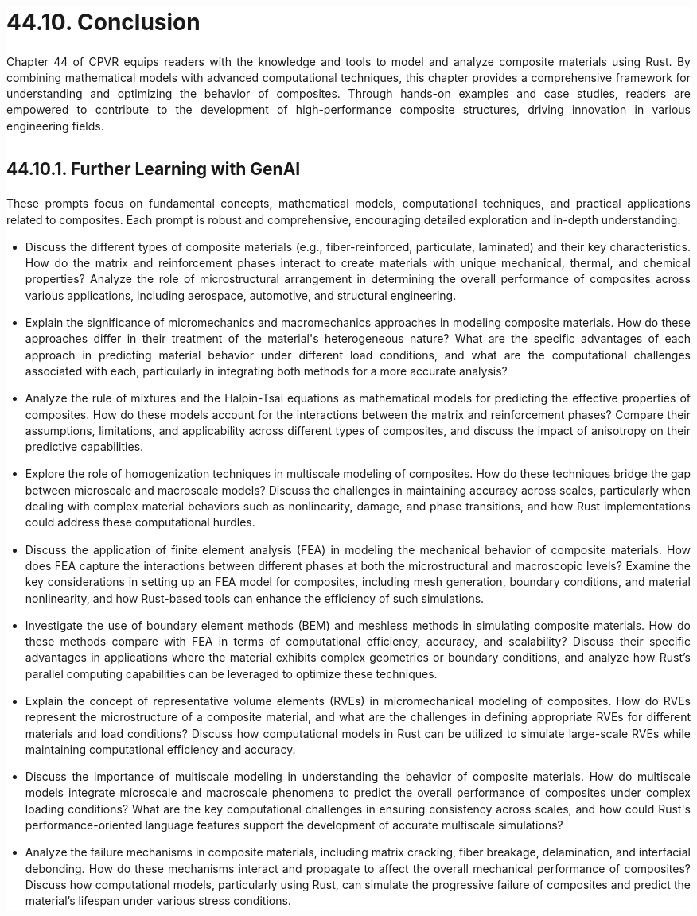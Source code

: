 # 44.10. Conclusion
<p style="text-align: justify;">
Chapter 44 of CPVR equips readers with the knowledge and tools to model and analyze composite materials using Rust. By combining mathematical models with advanced computational techniques, this chapter provides a comprehensive framework for understanding and optimizing the behavior of composites. Through hands-on examples and case studies, readers are empowered to contribute to the development of high-performance composite structures, driving innovation in various engineering fields.
</p>

## 44.10.1. Further Learning with GenAI
<p style="text-align: justify;">
These prompts focus on fundamental concepts, mathematical models, computational techniques, and practical applications related to composites. Each prompt is robust and comprehensive, encouraging detailed exploration and in-depth understanding.
</p>

- <p style="text-align: justify;">Discuss the different types of composite materials (e.g., fiber-reinforced, particulate, laminated) and their key characteristics. How do the matrix and reinforcement phases interact to create materials with unique mechanical, thermal, and chemical properties? Analyze the role of microstructural arrangement in determining the overall performance of composites across various applications, including aerospace, automotive, and structural engineering.</p>
- <p style="text-align: justify;">Explain the significance of micromechanics and macromechanics approaches in modeling composite materials. How do these approaches differ in their treatment of the material's heterogeneous nature? What are the specific advantages of each approach in predicting material behavior under different load conditions, and what are the computational challenges associated with each, particularly in integrating both methods for a more accurate analysis?</p>
- <p style="text-align: justify;">Analyze the rule of mixtures and the Halpin-Tsai equations as mathematical models for predicting the effective properties of composites. How do these models account for the interactions between the matrix and reinforcement phases? Compare their assumptions, limitations, and applicability across different types of composites, and discuss the impact of anisotropy on their predictive capabilities.</p>
- <p style="text-align: justify;">Explore the role of homogenization techniques in multiscale modeling of composites. How do these techniques bridge the gap between microscale and macroscale models? Discuss the challenges in maintaining accuracy across scales, particularly when dealing with complex material behaviors such as nonlinearity, damage, and phase transitions, and how Rust implementations could address these computational hurdles.</p>
- <p style="text-align: justify;">Discuss the application of finite element analysis (FEA) in modeling the mechanical behavior of composite materials. How does FEA capture the interactions between different phases at both the microstructural and macroscopic levels? Examine the key considerations in setting up an FEA model for composites, including mesh generation, boundary conditions, and material nonlinearity, and how Rust-based tools can enhance the efficiency of such simulations.</p>
- <p style="text-align: justify;">Investigate the use of boundary element methods (BEM) and meshless methods in simulating composite materials. How do these methods compare with FEA in terms of computational efficiency, accuracy, and scalability? Discuss their specific advantages in applications where the material exhibits complex geometries or boundary conditions, and analyze how Rust’s parallel computing capabilities can be leveraged to optimize these techniques.</p>
- <p style="text-align: justify;">Explain the concept of representative volume elements (RVEs) in micromechanical modeling of composites. How do RVEs represent the microstructure of a composite material, and what are the challenges in defining appropriate RVEs for different materials and load conditions? Discuss how computational models in Rust can be utilized to simulate large-scale RVEs while maintaining computational efficiency and accuracy.</p>
- <p style="text-align: justify;">Discuss the importance of multiscale modeling in understanding the behavior of composite materials. How do multiscale models integrate microscale and macroscale phenomena to predict the overall performance of composites under complex loading conditions? What are the key computational challenges in ensuring consistency across scales, and how could Rust's performance-oriented language features support the development of accurate multiscale simulations?</p>
- <p style="text-align: justify;">Analyze the failure mechanisms in composite materials, including matrix cracking, fiber breakage, delamination, and interfacial debonding. How do these mechanisms interact and propagate to affect the overall mechanical performance of composites? Discuss how computational models, particularly using Rust, can simulate the progressive failure of composites and predict the material’s lifespan under various stress conditions.</p>